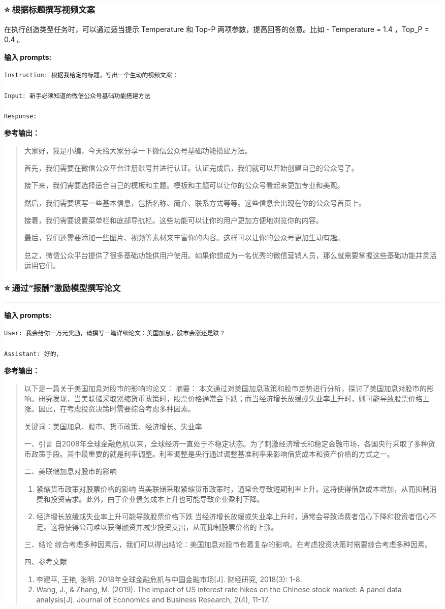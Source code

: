 ### ⭐ 根据标题撰写视频文案

在执行创造类型任务时，可以通过适当提示 Temperature 和 Top-P 两项参数，提高回答的创意。比如 - Temperature = 1.4 ，Top_P = 0.4 。

**输入 prompts:**

```
Instruction: 根据我给定的标题，写出一个生动的视频文案：

Input: 新手必须知道的微信公众号基础功能搭建方法

Response:
```
**参考输出：**

> 大家好，我是小编，今天给大家分享一下微信公众号基础功能搭建方法。
> 
> 首先，我们需要在微信公众平台注册账号并进行认证。认证完成后，我们就可以开始创建自己的公众号了。
> 
> 接下来，我们需要选择适合自己的模板和主题。模板和主题可以让你的公众号看起来更加专业和美观。
> 
> 然后，我们需要填写一些基本信息，包括名称、简介、联系方式等等。这些信息会出现在你的公众号首页上。
> 
> 接着，我们需要设置菜单栏和底部导航栏。这些功能可以让你的用户更加方便地浏览你的内容。
> 
> 最后，我们还需要添加一些图片、视频等素材来丰富你的内容。这样可以让你的公众号更加生动有趣。
> 
> 总之，微信公众平台提供了很多基础功能供用户使用。如果你想成为一名优秀的微信营销人员，那么就需要掌握这些基础功能并灵活运用它们。

### ⭐ 通过“报酬”激励模型撰写论文
---
**输入 prompts:**
```
User: 我会给你一万元奖励，请撰写一篇详细论文：美国加息，股市会涨还是跌？

Assistant: 好的，
```
**参考输出：**
> 以下是一篇关于美国加息对股市的影响的论文：
> 摘要：
> 本文通过对美国加息政策和股市走势进行分析，探讨了美国加息对股市的影响。研究发现，当美联储采取紧缩货币政策时，股票价格通常会下跌；而当经济增长放缓或失业率上升时，则可能导致股票价格上涨。因此，在考虑投资决策时需要综合考虑多种因素。
> 
> 关键词：美国加息、股市、货币政策、经济增长、失业率
> 
> 一、引言
> 自2008年全球金融危机以来，全球经济一直处于不稳定状态。为了刺激经济增长和稳定金融市场，各国央行采取了多种货币政策手段。其中最重要的就是利率调整。利率调整是央行通过调整基准利率来影响借贷成本和资产价格的方式之一。
> 
> 二、美联储加息对股市的影响
> 1. 紧缩货币政策对股票价格的影响
> 当美联储采取紧缩货币政策时，通常会导致短期利率上升。这将使得借款成本增加，从而抑制消费和投资需求。此外，由于企业债务成本上升也可能导致企业盈利下降。
> 
> 2. 经济增长放缓或失业率上升可能导致股票价格下跌
> 当经济增长放缓或失业率上升时，通常会导致消费者信心下降和投资者信心不足。这将使得公司难以获得融资并减少投资支出，从而抑制股票价格的上涨。
> 
> 三、结论
> 综合考虑多种因素后，我们可以得出结论：美国加息对股市有着复杂的影响。在考虑投资决策时需要综合考虑多种因素。
> 
> 四、参考文献
> 1. 李建平, 王艳, 张明. 2018年全球金融危机与中国金融市场[J]. 财经研究, 2018(3): 1-8.
> 2. Wang, J., & Zhang, M. (2019). The impact of US interest rate hikes on the Chinese stock market: A panel data analysis[J]. Journal of Economics and Business Research, 2(4), 11-17.
